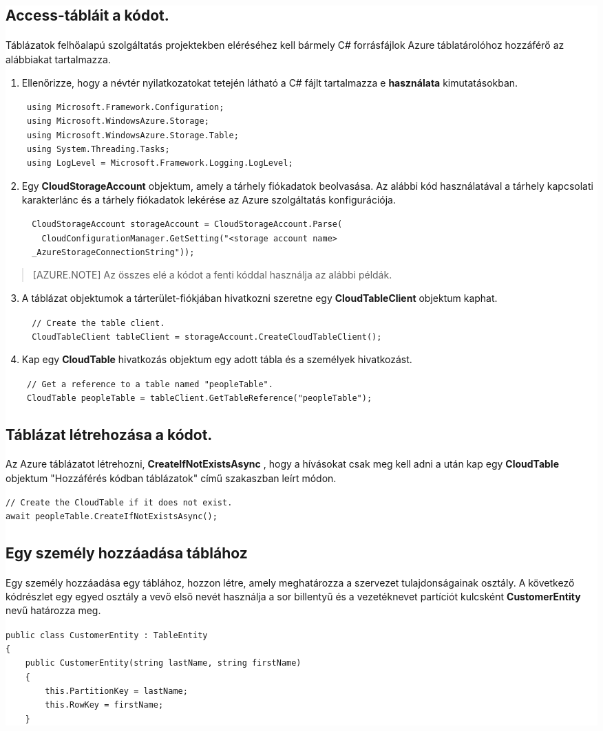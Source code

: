 ## <a name="access-tables-in-code"></a>Access-tábláit a kódot.

Táblázatok felhőalapú szolgáltatás projektekben eléréséhez kell bármely C# forrásfájlok Azure táblatárolóhoz hozzáférő az alábbiakat tartalmazza.

1. Ellenőrizze, hogy a névtér nyilatkozatokat tetején látható a C# fájlt tartalmazza e **használata** kimutatásokban.

        using Microsoft.Framework.Configuration;
        using Microsoft.WindowsAzure.Storage;
        using Microsoft.WindowsAzure.Storage.Table;
        using System.Threading.Tasks;
        using LogLevel = Microsoft.Framework.Logging.LogLevel;

2. Egy **CloudStorageAccount** objektum, amely a tárhely fiókadatok beolvasása. Az alábbi kód használatával a tárhely kapcsolati karakterlánc és a tárhely fiókadatok lekérése az Azure szolgáltatás konfigurációja.

         CloudStorageAccount storageAccount = CloudStorageAccount.Parse(
           CloudConfigurationManager.GetSetting("<storage account name>
         _AzureStorageConnectionString"));
> [AZURE.NOTE]  Az összes elé a kódot a fenti kóddal használja az alábbi példák.

3. A táblázat objektumok a tárterület-fiókjában hivatkozni szeretne egy **CloudTableClient** objektum kaphat.

         // Create the table client.
         CloudTableClient tableClient = storageAccount.CreateCloudTableClient();

4. Kap egy **CloudTable** hivatkozás objektum egy adott tábla és a személyek hivatkozást.

        // Get a reference to a table named "peopleTable".
        CloudTable peopleTable = tableClient.GetTableReference("peopleTable");

## <a name="create-a-table-in-code"></a>Táblázat létrehozása a kódot.

Az Azure táblázatot létrehozni, **CreateIfNotExistsAsync** , hogy a hívásokat csak meg kell adni a után kap egy **CloudTable** objektum "Hozzáférés kódban táblázatok" című szakaszban leírt módon.

    // Create the CloudTable if it does not exist.
    await peopleTable.CreateIfNotExistsAsync();

## <a name="add-an-entity-to-a-table"></a>Egy személy hozzáadása táblához

Egy személy hozzáadása egy táblához, hozzon létre, amely meghatározza a szervezet tulajdonságainak osztály. A következő kódrészlet egy egyed osztály a vevő első nevét használja a sor billentyű és a vezetéknevet partíciót kulcsként **CustomerEntity** nevű határozza meg.

    public class CustomerEntity : TableEntity
    {
        public CustomerEntity(string lastName, string firstName)
        {
            this.PartitionKey = lastName;
            this.RowKey = firstName;
        }
